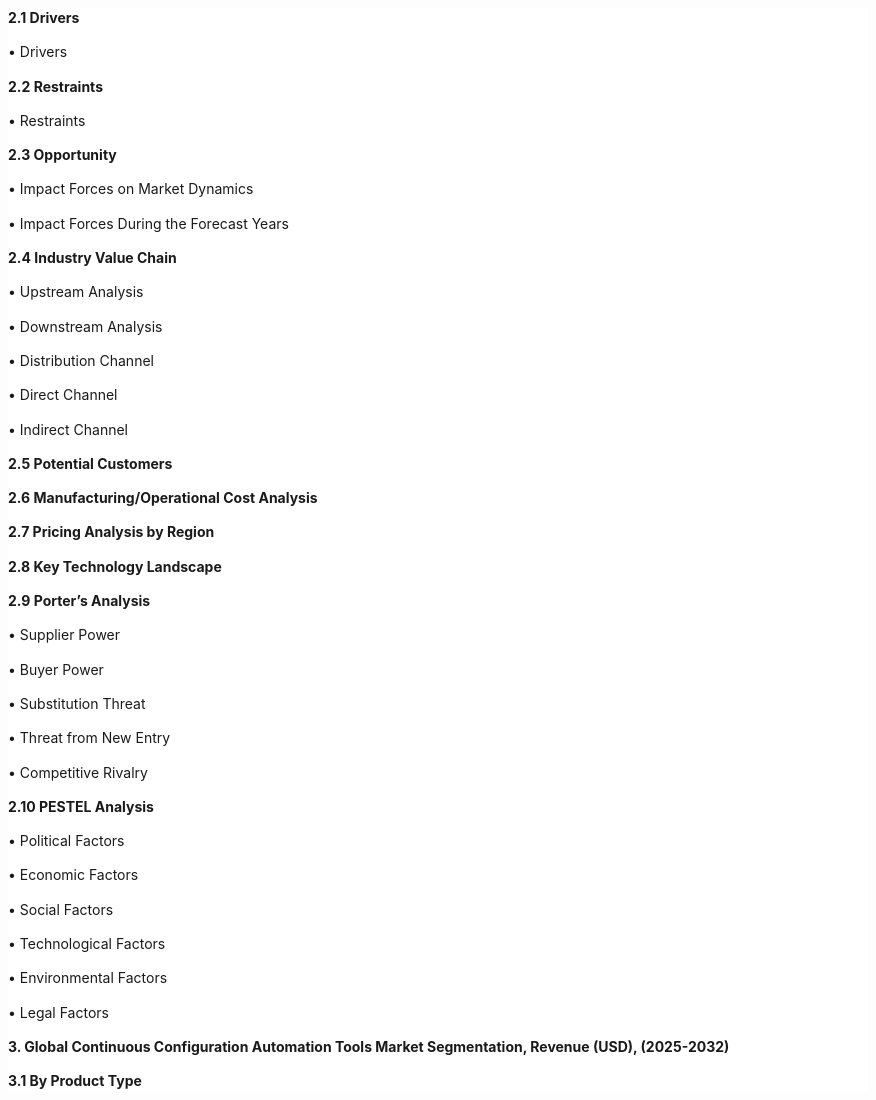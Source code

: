 <strong>2.1 Drivers</strong>

• Drivers

<strong>2.2 Restraints</strong>

• Restraints

<strong>2.3 Opportunity</strong>

• Impact Forces on Market Dynamics

• Impact Forces During the Forecast Years

<strong>2.4 Industry Value Chain</strong>

• Upstream Analysis

• Downstream Analysis

• Distribution Channel

• Direct Channel

• Indirect Channel

<strong>2.5 Potential Customers</strong>

<strong>2.6 Manufacturing/Operational Cost Analysis</strong>

<strong>2.7 Pricing Analysis by Region</strong>

<strong>2.8 Key Technology Landscape</strong>

<strong>2.9 Porter’s Analysis</strong>

• Supplier Power

• Buyer Power

• Substitution Threat

• Threat from New Entry

• Competitive Rivalry

<strong>2.10 PESTEL Analysis</strong>

• Political Factors

• Economic Factors

• Social Factors

• Technological Factors

• Environmental Factors

• Legal Factors

<strong>3. Global Continuous Configuration Automation Tools Market Segmentation, Revenue (USD), (2025-2032)</strong>

<strong>3.1 By Product Type</strong>
